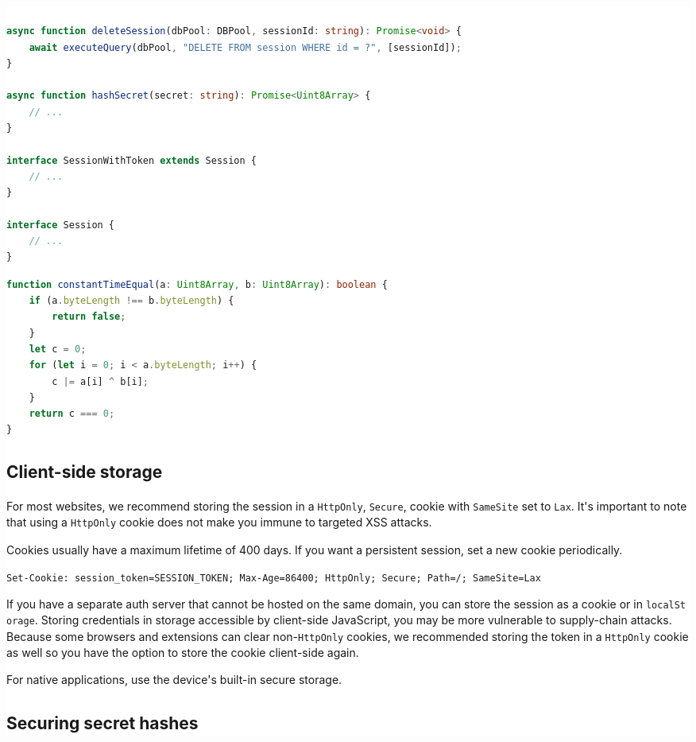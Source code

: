 ```ts

async function deleteSession(dbPool: DBPool, sessionId: string): Promise<void> {
	await executeQuery(dbPool, "DELETE FROM session WHERE id = ?", [sessionId]);
}

async function hashSecret(secret: string): Promise<Uint8Array> {
	// ...
}

interface SessionWithToken extends Session {
	// ...
}

interface Session {
	// ...
}
```

```ts
function constantTimeEqual(a: Uint8Array, b: Uint8Array): boolean {
	if (a.byteLength !== b.byteLength) {
		return false;
	}
	let c = 0;
	for (let i = 0; i < a.byteLength; i++) {
		c |= a[i] ^ b[i];
	}
	return c === 0;
}
```

## Client-side storage

For most websites, we recommend storing the session in a `HttpOnly`, `Secure`, cookie with `SameSite` set to `Lax`. It's important to note that using a `HttpOnly` cookie does not make you immune to targeted XSS attacks.

Cookies usually have a maximum lifetime of 400 days. If you want a persistent session, set a new cookie periodically.

```
Set-Cookie: session_token=SESSION_TOKEN; Max-Age=86400; HttpOnly; Secure; Path=/; SameSite=Lax
```

If you have a separate auth server that cannot be hosted on the same domain, you can store the session as a cookie or in `localStorage`. Storing credentials in storage accessible by client-side JavaScript, you may be more vulnerable to supply-chain attacks. Because some browsers and extensions can clear non-`HttpOnly` cookies, we recommended storing the token in a `HttpOnly` cookie as well so you have the option to store the cookie client-side again.

For native applications, use the device's built-in secure storage.

## Securing secret hashes
